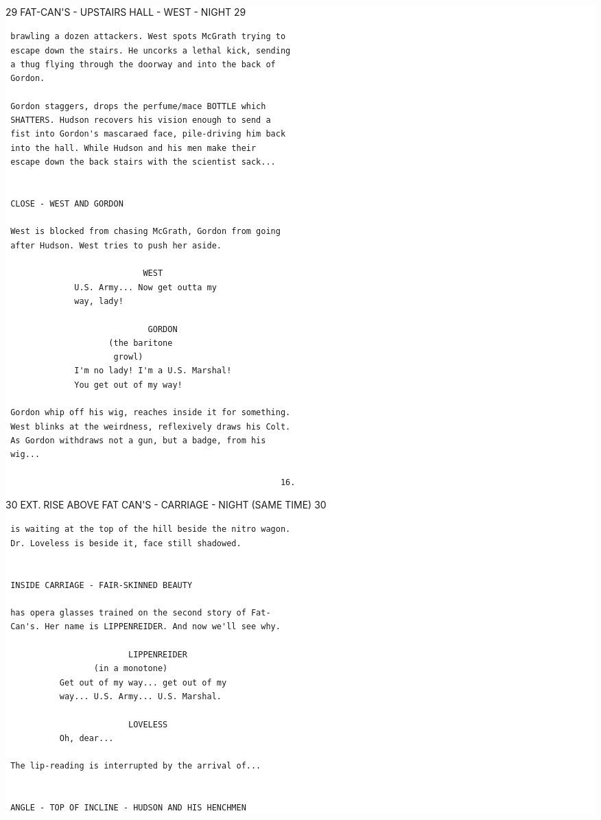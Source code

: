
29   FAT-CAN'S - UPSTAIRS HALL - WEST - NIGHT                           29

     brawling a dozen attackers. West spots McGrath trying to
     escape down the stairs. He uncorks a lethal kick, sending
     a thug flying through the doorway and into the back of
     Gordon.

     Gordon staggers, drops the perfume/mace BOTTLE which
     SHATTERS. Hudson recovers his vision enough to send a
     fist into Gordon's mascaraed face, pile-driving him back
     into the hall. While Hudson and his men make their
     escape down the back stairs with the scientist sack...


     CLOSE - WEST AND GORDON

     West is blocked from chasing McGrath, Gordon from going
     after Hudson. West tries to push her aside.

                                WEST
                  U.S. Army... Now get outta my
                  way, lady!

                                 GORDON
                         (the baritone
                          growl)
                  I'm no lady! I'm a U.S. Marshal!
                  You get out of my way!

     Gordon whip off his wig, reaches inside it for something.
     West blinks at the weirdness, reflexively draws his Colt.
     As Gordon withdraws not a gun, but a badge, from his
     wig...

                                                            16.

30   EXT. RISE ABOVE FAT CAN'S - CARRIAGE - NIGHT (SAME TIME)     30

     is waiting at the top of the hill beside the nitro wagon.
     Dr. Loveless is beside it, face still shadowed.


     INSIDE CARRIAGE - FAIR-SKINNED BEAUTY

     has opera glasses trained on the second story of Fat-
     Can's. Her name is LIPPENREIDER. And now we'll see why.

                             LIPPENREIDER
                      (in a monotone)
               Get out of my way... get out of my
               way... U.S. Army... U.S. Marshal.

                             LOVELESS
               Oh, dear...

     The lip-reading is interrupted by the arrival of...


     ANGLE - TOP OF INCLINE - HUDSON AND HIS HENCHMEN
